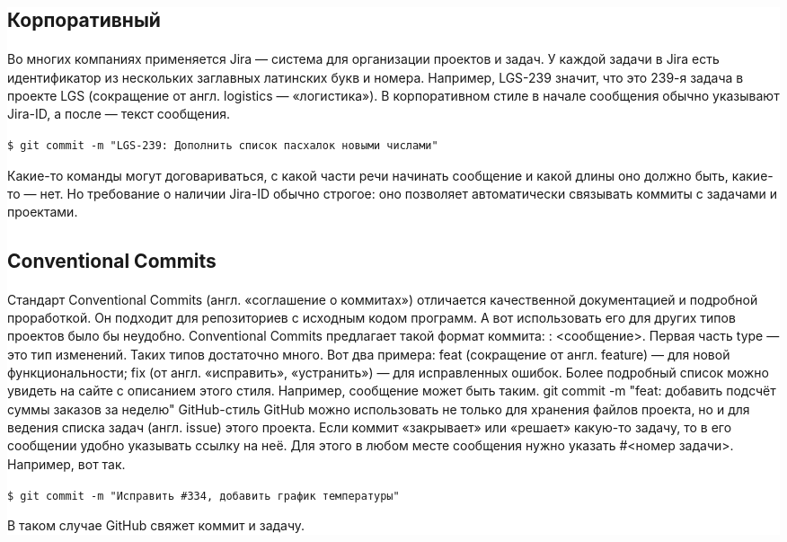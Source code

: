  ## Корпоративный
 Во многих компаниях применяется Jira — система для организации проектов и задач. У каждой задачи в Jira есть идентификатор из нескольких заглавных латинских букв и номера. Например, LGS-239 значит, что это 239-я задача в проекте LGS (сокращение от англ. logistics — «логистика»).
 В корпоративном стиле в начале сообщения обычно указывают Jira-ID, а после — текст сообщения.
 ```
 $ git commit -m "LGS-239: Дополнить список пасхалок новыми числами"
 ```
 Какие-то команды могут договариваться, с какой части речи начинать сообщение и какой длины оно должно быть, какие-то — нет. Но требование о наличии Jira-ID обычно строгое: оно позволяет автоматически связывать коммиты с задачами и проектами.

 ## Conventional Commits
 Стандарт Conventional Commits (англ. «соглашение о коммитах») отличается качественной документацией и подробной проработкой. Он подходит для репозиториев с исходным кодом программ. А вот использовать его для других типов проектов было бы неудобно.
 Conventional Commits предлагает такой формат коммита: <type>: <сообщение>. Первая часть type — это тип изменений. Таких типов достаточно много. Вот два примера:
 feat (сокращение от англ. feature) — для новой функциональности;
 fix (от англ. «исправить», «устранить») — для исправленных ошибок.
 Более подробный список можно увидеть на сайте с описанием этого стиля.
 Например, сообщение может быть таким.
 git commit -m "feat: добавить подсчёт суммы заказов за неделю"
 GitHub-стиль
 GitHub можно использовать не только для хранения файлов проекта, но и для ведения списка задач (англ. issue) этого проекта. Если коммит «закрывает» или «решает» какую-то задачу, то в его сообщении удобно указывать ссылку на неё. Для этого в любом месте сообщения нужно указать #<номер задачи>. Например, вот так.
 ```
 $ git commit -m "Исправить #334, добавить график температуры"
 ```
 В таком случае GitHub свяжет коммит и задачу.
